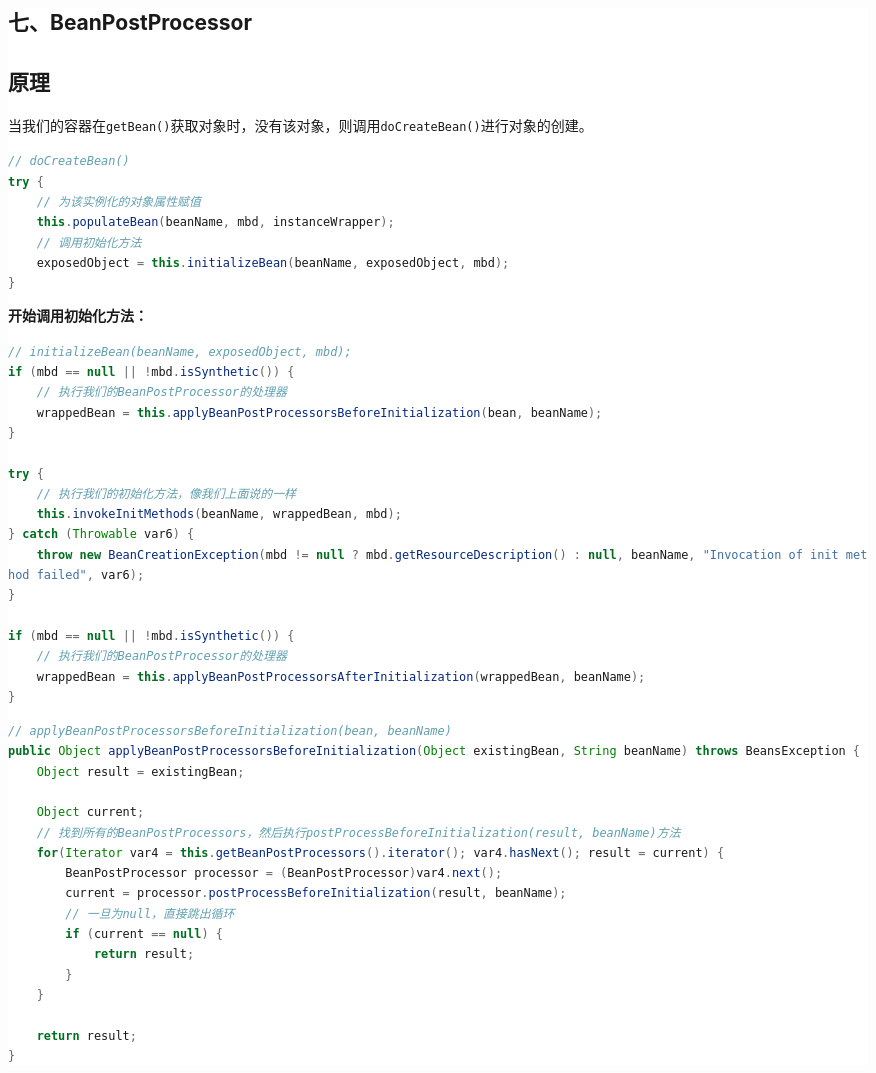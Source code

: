 

## 七、BeanPostProcessor

## 原理

当我们的容器在`getBean()`获取对象时，没有该对象，则调用`doCreateBean()`进行对象的创建。

```java
// doCreateBean()
try {
    // 为该实例化的对象属性赋值
    this.populateBean(beanName, mbd, instanceWrapper);
    // 调用初始化方法
    exposedObject = this.initializeBean(beanName, exposedObject, mbd);
}
```



**开始调用初始化方法：**

```java
// initializeBean(beanName, exposedObject, mbd);
if (mbd == null || !mbd.isSynthetic()) {
    // 执行我们的BeanPostProcessor的处理器
    wrappedBean = this.applyBeanPostProcessorsBeforeInitialization(bean, beanName);
}

try {
    // 执行我们的初始化方法，像我们上面说的一样
    this.invokeInitMethods(beanName, wrappedBean, mbd);
} catch (Throwable var6) {
    throw new BeanCreationException(mbd != null ? mbd.getResourceDescription() : null, beanName, "Invocation of init method failed", var6);
}

if (mbd == null || !mbd.isSynthetic()) {
    // 执行我们的BeanPostProcessor的处理器
    wrappedBean = this.applyBeanPostProcessorsAfterInitialization(wrappedBean, beanName);
}
```

```java
// applyBeanPostProcessorsBeforeInitialization(bean, beanName)
public Object applyBeanPostProcessorsBeforeInitialization(Object existingBean, String beanName) throws BeansException {
    Object result = existingBean;

    Object current;
    // 找到所有的BeanPostProcessors，然后执行postProcessBeforeInitialization(result, beanName)方法
    for(Iterator var4 = this.getBeanPostProcessors().iterator(); var4.hasNext(); result = current) {
        BeanPostProcessor processor = (BeanPostProcessor)var4.next();
        current = processor.postProcessBeforeInitialization(result, beanName);
        // 一旦为null，直接跳出循环
        if (current == null) {
            return result;
        }
    }

    return result;
}
```
